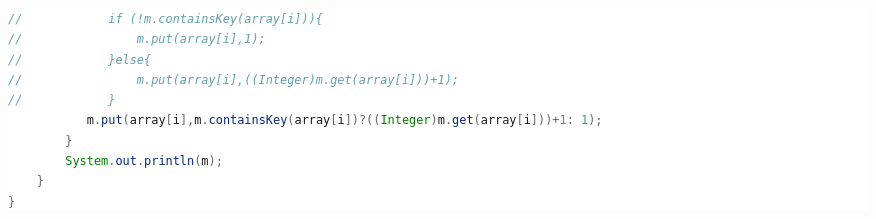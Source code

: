 ```java
//            if (!m.containsKey(array[i])){
//                m.put(array[i],1);
//            }else{
//                m.put(array[i],((Integer)m.get(array[i]))+1);
//            }
           m.put(array[i],m.containsKey(array[i])?((Integer)m.get(array[i]))+1: 1);
        }
        System.out.println(m);
    }
}

```



 

